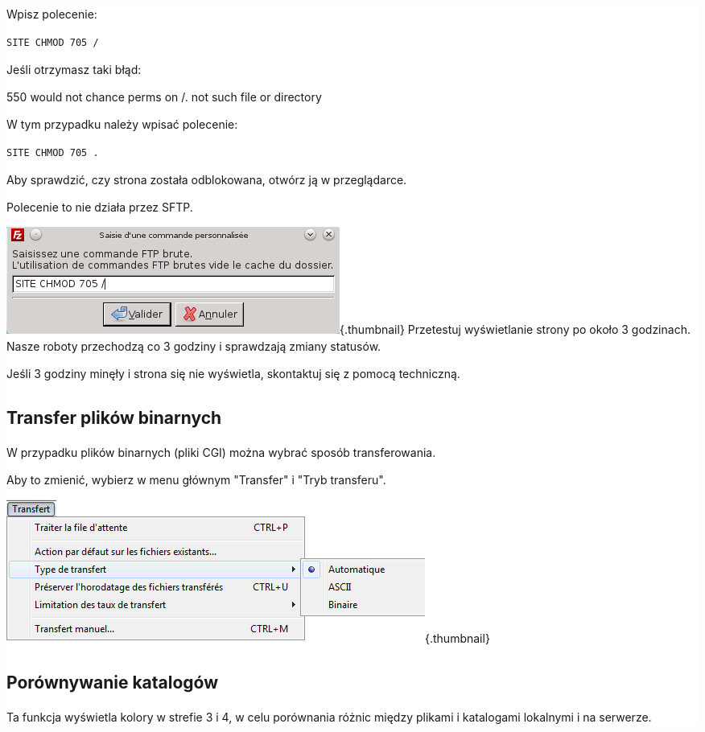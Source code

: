 Wpisz polecenie:


```
SITE CHMOD 705 /
```


Jeśli otrzymasz taki błąd:

550 would not chance perms on /. not such file or directory

W tym przypadku należy wpisać polecenie:


```
SITE CHMOD 705 .
```


Aby sprawdzić, czy strona została odblokowana, otwórz ją w przeglądarce.

Polecenie to nie działa przez SFTP.

![](images/img_1829.jpg){.thumbnail}
Przetestuj wyświetlanie strony po około 3 godzinach. Nasze roboty przechodzą co 3 godziny i sprawdzają zmiany statusów. 

Jeśli 3 godziny minęły i strona się nie wyświetla, skontaktuj się z pomocą techniczną.


## Transfer plików binarnych
W przypadku plików binarnych (pliki CGI) można wybrać sposób transferowania. 

Aby to zmienić, wybierz w menu głównym "Transfer" i "Tryb transferu".

![](images/img_1832.jpg){.thumbnail}


## Porównywanie katalogów
Ta funkcja wyświetla kolory w strefie 3 i 4, w celu porównania różnic między plikami i katalogami lokalnymi i na serwerze.
